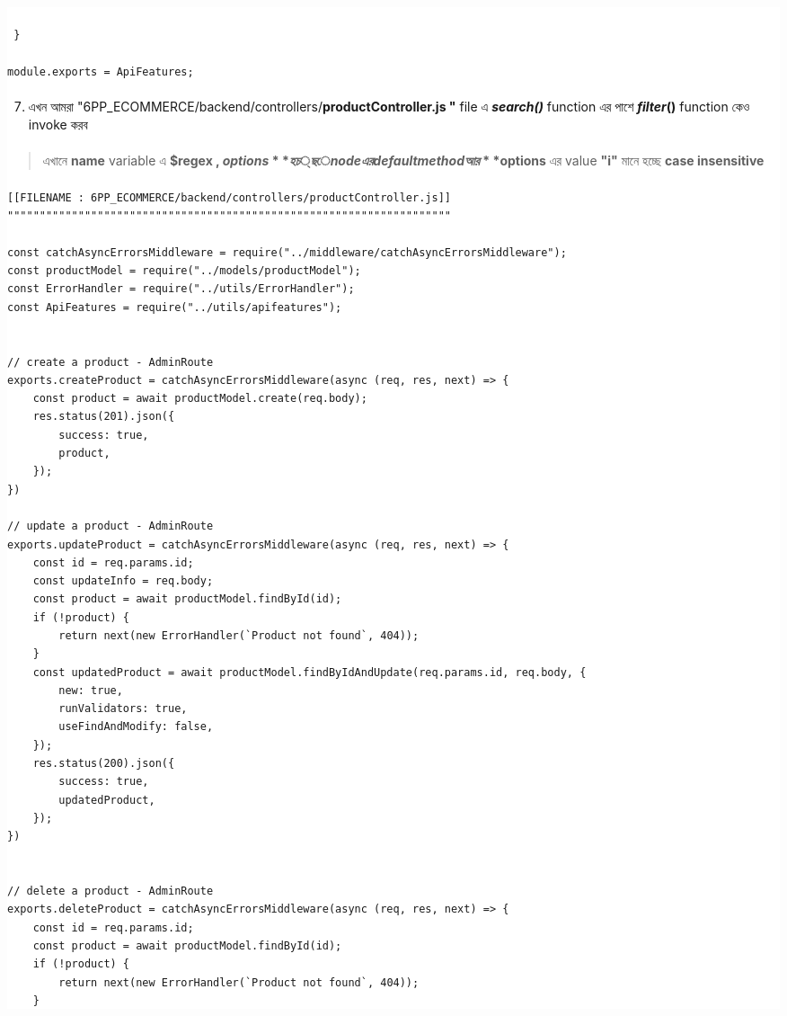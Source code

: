 ```http
  
 }

module.exports = ApiFeatures;

```



####
7. এখন আমরা "6PP_ECOMMERCE/backend/controllers/**productController.js "** file এ  **_search()_** function এর পাশে **_filter_()**  function কেও invoke করব

####
> এখানে **name** variable এ  **$regex , $options** হচ্ছে node এর default method আর **$options** এর value **"i"** মানে হচ্ছে **case insensitive**

####
####

```http
[[FILENAME : 6PP_ECOMMERCE/backend/controllers/productController.js]]
"""""""""""""""""""""""""""""""""""""""""""""""""""""""""""""""""""""

const catchAsyncErrorsMiddleware = require("../middleware/catchAsyncErrorsMiddleware");
const productModel = require("../models/productModel");
const ErrorHandler = require("../utils/ErrorHandler");
const ApiFeatures = require("../utils/apifeatures");


// create a product - AdminRoute
exports.createProduct = catchAsyncErrorsMiddleware(async (req, res, next) => {
    const product = await productModel.create(req.body);
    res.status(201).json({
        success: true,
        product,
    });
})

// update a product - AdminRoute
exports.updateProduct = catchAsyncErrorsMiddleware(async (req, res, next) => {
    const id = req.params.id;
    const updateInfo = req.body;
    const product = await productModel.findById(id);
    if (!product) {
        return next(new ErrorHandler(`Product not found`, 404));
    }
    const updatedProduct = await productModel.findByIdAndUpdate(req.params.id, req.body, {
        new: true,
        runValidators: true,
        useFindAndModify: false,
    });
    res.status(200).json({
        success: true,
        updatedProduct,
    });
})


// delete a product - AdminRoute
exports.deleteProduct = catchAsyncErrorsMiddleware(async (req, res, next) => {
    const id = req.params.id;
    const product = await productModel.findById(id);
    if (!product) {
        return next(new ErrorHandler(`Product not found`, 404));
    }
```